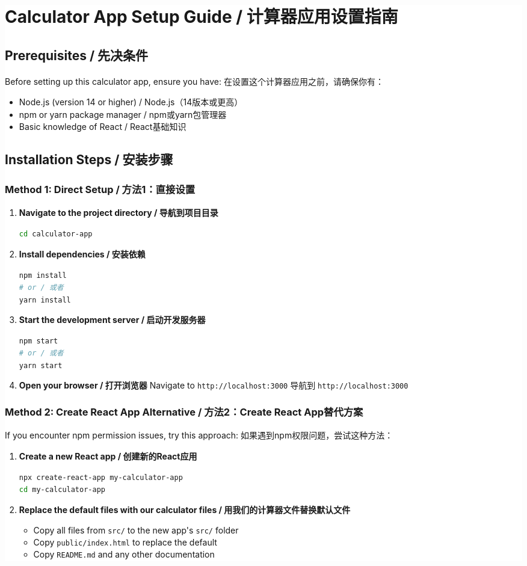 # Calculator App Setup Guide / 计算器应用设置指南

## Prerequisites / 先决条件

Before setting up this calculator app, ensure you have:
在设置这个计算器应用之前，请确保你有：

- Node.js (version 14 or higher) / Node.js（14版本或更高）
- npm or yarn package manager / npm或yarn包管理器
- Basic knowledge of React / React基础知识

## Installation Steps / 安装步骤

### Method 1: Direct Setup / 方法1：直接设置

1. **Navigate to the project directory / 导航到项目目录**
   ```bash
   cd calculator-app
   ```

2. **Install dependencies / 安装依赖**
   ```bash
   npm install
   # or / 或者
   yarn install
   ```

3. **Start the development server / 启动开发服务器**
   ```bash
   npm start
   # or / 或者
   yarn start
   ```

4. **Open your browser / 打开浏览器**
   Navigate to `http://localhost:3000`
   导航到 `http://localhost:3000`

### Method 2: Create React App Alternative / 方法2：Create React App替代方案

If you encounter npm permission issues, try this approach:
如果遇到npm权限问题，尝试这种方法：

1. **Create a new React app / 创建新的React应用**
   ```bash
   npx create-react-app my-calculator-app
   cd my-calculator-app
   ```

2. **Replace the default files with our calculator files / 用我们的计算器文件替换默认文件**
   - Copy all files from `src/` to the new app's `src/` folder
   - Copy `public/index.html` to replace the default
   - Copy `README.md` and any other documentation
